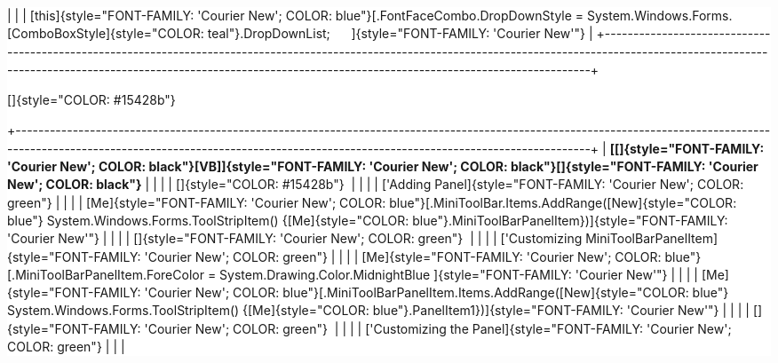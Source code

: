 |                                                                                                                                                                                                                                                                        |
| [this]{style="FONT-FAMILY: 'Courier New'; COLOR: blue"}[.FontFaceCombo.DropDownStyle = System.Windows.Forms.[ComboBoxStyle]{style="COLOR: teal"}.DropDownList;      ]{style="FONT-FAMILY: 'Courier New'"}                                                              |
+------------------------------------------------------------------------------------------------------------------------------------------------------------------------------------------------------------------------------------------------------------------------+

[]{style="COLOR: #15428b"} 

+------------------------------------------------------------------------------------------------------------------------------------------------------------------------------------------------------------------------------------------+
| **[\[]{style="FONT-FAMILY: 'Courier New'; COLOR: black"}[VB\]]{style="FONT-FAMILY: 'Courier New'; COLOR: black"}[]{style="FONT-FAMILY: 'Courier New'; COLOR: black"}**                                                                   |
|                                                                                                                                                                                                                                          |
| []{style="COLOR: #15428b"}                                                                                                                                                                                                               |
|                                                                                                                                                                                                                                          |
| [\'Adding Panel]{style="FONT-FAMILY: 'Courier New'; COLOR: green"}                                                                                                                                                                       |
|                                                                                                                                                                                                                                          |
| [Me]{style="FONT-FAMILY: 'Courier New'; COLOR: blue"}[.MiniToolBar.Items.AddRange([New]{style="COLOR: blue"} System.Windows.Forms.ToolStripItem() {[Me]{style="COLOR: blue"}.MiniToolBarPanelItem})]{style="FONT-FAMILY: 'Courier New'"} |
|                                                                                                                                                                                                                                          |
| []{style="FONT-FAMILY: 'Courier New'; COLOR: green"}                                                                                                                                                                                     |
|                                                                                                                                                                                                                                          |
| [\'Customizing MiniToolBarPanelItem]{style="FONT-FAMILY: 'Courier New'; COLOR: green"}                                                                                                                                                   |
|                                                                                                                                                                                                                                          |
| [Me]{style="FONT-FAMILY: 'Courier New'; COLOR: blue"}[.MiniToolBarPanelItem.ForeColor = System.Drawing.Color.MidnightBlue ]{style="FONT-FAMILY: 'Courier New'"}                                                                          |
|                                                                                                                                                                                                                                          |
| [Me]{style="FONT-FAMILY: 'Courier New'; COLOR: blue"}[.MiniToolBarPanelItem.Items.AddRange([New]{style="COLOR: blue"} System.Windows.Forms.ToolStripItem() {[Me]{style="COLOR: blue"}.PanelItem1})]{style="FONT-FAMILY: 'Courier New'"}  |
|                                                                                                                                                                                                                                          |
| []{style="FONT-FAMILY: 'Courier New'; COLOR: green"}                                                                                                                                                                                     |
|                                                                                                                                                                                                                                          |
| [\'Customizing the Panel]{style="FONT-FAMILY: 'Courier New'; COLOR: green"}                                                                                                                                                              |
|                                                                                                                                                                                                                                          |
